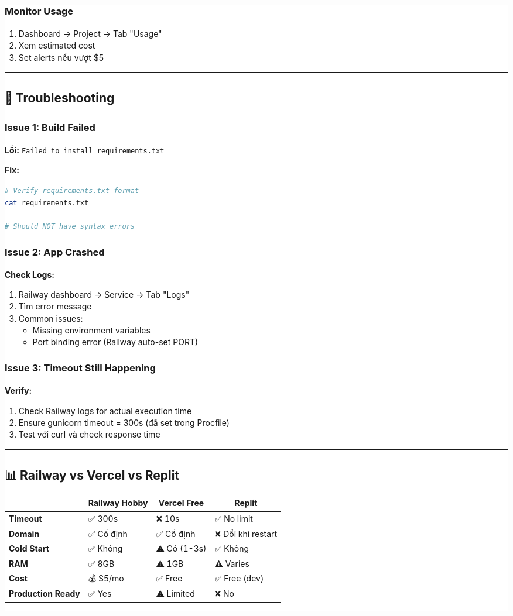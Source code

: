 ### **Monitor Usage**

1. Dashboard → Project → Tab "Usage"
2. Xem estimated cost
3. Set alerts nếu vượt $5

---

## 🔧 Troubleshooting

### **Issue 1: Build Failed**

**Lỗi:** `Failed to install requirements.txt`

**Fix:**
```bash
# Verify requirements.txt format
cat requirements.txt

# Should NOT have syntax errors
```

### **Issue 2: App Crashed**

**Check Logs:**
1. Railway dashboard → Service → Tab "Logs"
2. Tìm error message
3. Common issues:
   - Missing environment variables
   - Port binding error (Railway auto-set PORT)

### **Issue 3: Timeout Still Happening**

**Verify:**
1. Check Railway logs for actual execution time
2. Ensure gunicorn timeout = 300s (đã set trong Procfile)
3. Test với curl và check response time

---

## 📊 Railway vs Vercel vs Replit

| | **Railway Hobby** | **Vercel Free** | **Replit** |
|---|---|---|---|
| **Timeout** | ✅ 300s | ❌ 10s | ✅ No limit |
| **Domain** | ✅ Cố định | ✅ Cố định | ❌ Đổi khi restart |
| **Cold Start** | ✅ Không | ⚠️ Có (1-3s) | ✅ Không |
| **RAM** | ✅ 8GB | ⚠️ 1GB | ⚠️ Varies |
| **Cost** | 💰 $5/mo | ✅ Free | ✅ Free (dev) |
| **Production Ready** | ✅ Yes | ⚠️ Limited | ❌ No |

---